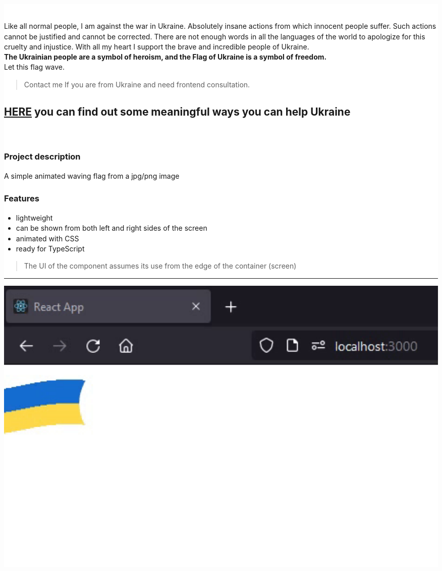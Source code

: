 <br/>

Like all normal people, I am against the war in Ukraine. 
Absolutely insane actions from which innocent people suffer. Such actions cannot be justified and cannot be corrected. 
There are not enough words in all the languages of the world 
to apologize for this cruelty and injustice. With all my heart I support the brave and incredible people of Ukraine. 
<br/>
<strong>The Ukrainian people are a symbol of heroism, and the Flag of Ukraine is a symbol of freedom.</strong> 
<br/>
Let this flag wave.

> Contact me If you are from Ukraine and need frontend consultation.

## [HERE](https://www.globalcitizen.org/en/content/ways-to-help-ukraine-conflict) you can find out some meaningful ways you can help Ukraine

<br/>

### Project description
A simple animated waving flag from a jpg/png image
 
### Features
 - lightweight
 - can be shown from both left and right sides of the screen
 - animated with CSS
 - ready for TypeScript

> The UI of the component assumes its use from the edge of the container (screen)

---

<p align="center">
    <img src="https://raw.githubusercontent.com/garvae/react-waving-flag/master/public/github/demo.gif" alt="pigeon peace symbol" width="100%" height="auto">
</p>  
